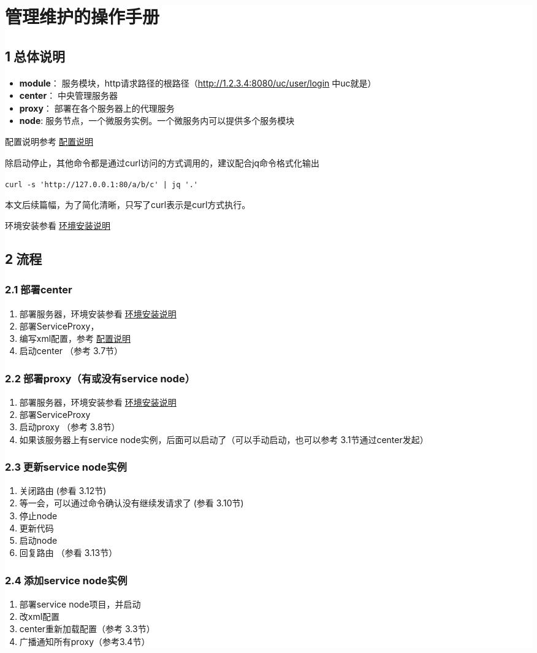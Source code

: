 # 管理维护的操作手册

## 1 总体说明


- **module**：  服务模块，http请求路径的根路径（http://1.2.3.4:8080/uc/user/login 中uc就是）
- **center**： 中央管理服务器
- **proxy**： 部署在各个服务器上的代理服务
- **node**: 服务节点，一个微服务实例。一个微服务内可以提供多个服务模块

配置说明参考 [配置说明](docs/Config.md)


除启动停止，其他命令都是通过curl访问的方式调用的，建议配合jq命令格式化输出

`curl -s 'http://127.0.0.1:80/a/b/c' | jq '.'`

本文后续篇幅，为了简化清晰，只写了curl表示是curl方式执行。

环境安装参看 [环境安装说明](docs/EnvInstall.md)

## 2 流程

### 2.1 部署center

1. 部署服务器，环境安装参看 [环境安装说明](docs/EnvInstall.md)
2. 部署ServiceProxy，
3. 编写xml配置，参考 [配置说明](docs/Config.md)
4. 启动center （参考 3.7节）

### 2.2 部署proxy（有或没有service node）

1. 部署服务器，环境安装参看 [环境安装说明](docs/EnvInstall.md)
2. 部署ServiceProxy
3. 启动proxy （参考 3.8节）
4. 如果该服务器上有service node实例，后面可以启动了（可以手动启动，也可以参考 3.1节通过center发起）

### 2.3 更新service node实例

1. 关闭路由 (参看 3.12节)
2. 等一会，可以通过命令确认没有继续发请求了 (参看 3.10节)
3. 停止node 
4. 更新代码  
5. 启动node
6. 回复路由 （参看 3.13节）

### 2.4 添加service node实例

1. 部署service node项目，并启动
2. 改xml配置
3. center重新加载配置（参考 3.3节）
4. 广播通知所有proxy（参考3.4节）
